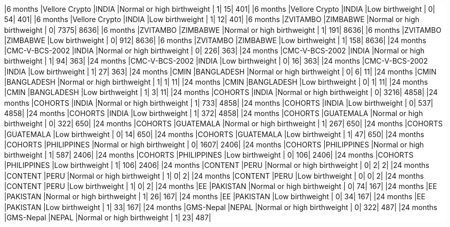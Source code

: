 |6 months  |Vellore Crypto |INDIA        |Normal or high birthweight |        1|     15|   401|
|6 months  |Vellore Crypto |INDIA        |Low birthweight            |        0|     54|   401|
|6 months  |Vellore Crypto |INDIA        |Low birthweight            |        1|     12|   401|
|6 months  |ZVITAMBO       |ZIMBABWE     |Normal or high birthweight |        0|   7375|  8636|
|6 months  |ZVITAMBO       |ZIMBABWE     |Normal or high birthweight |        1|    191|  8636|
|6 months  |ZVITAMBO       |ZIMBABWE     |Low birthweight            |        0|    912|  8636|
|6 months  |ZVITAMBO       |ZIMBABWE     |Low birthweight            |        1|    158|  8636|
|24 months |CMC-V-BCS-2002 |INDIA        |Normal or high birthweight |        0|    226|   363|
|24 months |CMC-V-BCS-2002 |INDIA        |Normal or high birthweight |        1|     94|   363|
|24 months |CMC-V-BCS-2002 |INDIA        |Low birthweight            |        0|     16|   363|
|24 months |CMC-V-BCS-2002 |INDIA        |Low birthweight            |        1|     27|   363|
|24 months |CMIN           |BANGLADESH   |Normal or high birthweight |        0|      6|    11|
|24 months |CMIN           |BANGLADESH   |Normal or high birthweight |        1|      1|    11|
|24 months |CMIN           |BANGLADESH   |Low birthweight            |        0|      1|    11|
|24 months |CMIN           |BANGLADESH   |Low birthweight            |        1|      3|    11|
|24 months |COHORTS        |INDIA        |Normal or high birthweight |        0|   3216|  4858|
|24 months |COHORTS        |INDIA        |Normal or high birthweight |        1|    733|  4858|
|24 months |COHORTS        |INDIA        |Low birthweight            |        0|    537|  4858|
|24 months |COHORTS        |INDIA        |Low birthweight            |        1|    372|  4858|
|24 months |COHORTS        |GUATEMALA    |Normal or high birthweight |        0|    322|   650|
|24 months |COHORTS        |GUATEMALA    |Normal or high birthweight |        1|    267|   650|
|24 months |COHORTS        |GUATEMALA    |Low birthweight            |        0|     14|   650|
|24 months |COHORTS        |GUATEMALA    |Low birthweight            |        1|     47|   650|
|24 months |COHORTS        |PHILIPPINES  |Normal or high birthweight |        0|   1607|  2406|
|24 months |COHORTS        |PHILIPPINES  |Normal or high birthweight |        1|    587|  2406|
|24 months |COHORTS        |PHILIPPINES  |Low birthweight            |        0|    106|  2406|
|24 months |COHORTS        |PHILIPPINES  |Low birthweight            |        1|    106|  2406|
|24 months |CONTENT        |PERU         |Normal or high birthweight |        0|      2|     2|
|24 months |CONTENT        |PERU         |Normal or high birthweight |        1|      0|     2|
|24 months |CONTENT        |PERU         |Low birthweight            |        0|      0|     2|
|24 months |CONTENT        |PERU         |Low birthweight            |        1|      0|     2|
|24 months |EE             |PAKISTAN     |Normal or high birthweight |        0|     74|   167|
|24 months |EE             |PAKISTAN     |Normal or high birthweight |        1|     26|   167|
|24 months |EE             |PAKISTAN     |Low birthweight            |        0|     34|   167|
|24 months |EE             |PAKISTAN     |Low birthweight            |        1|     33|   167|
|24 months |GMS-Nepal      |NEPAL        |Normal or high birthweight |        0|    322|   487|
|24 months |GMS-Nepal      |NEPAL        |Normal or high birthweight |        1|     23|   487|